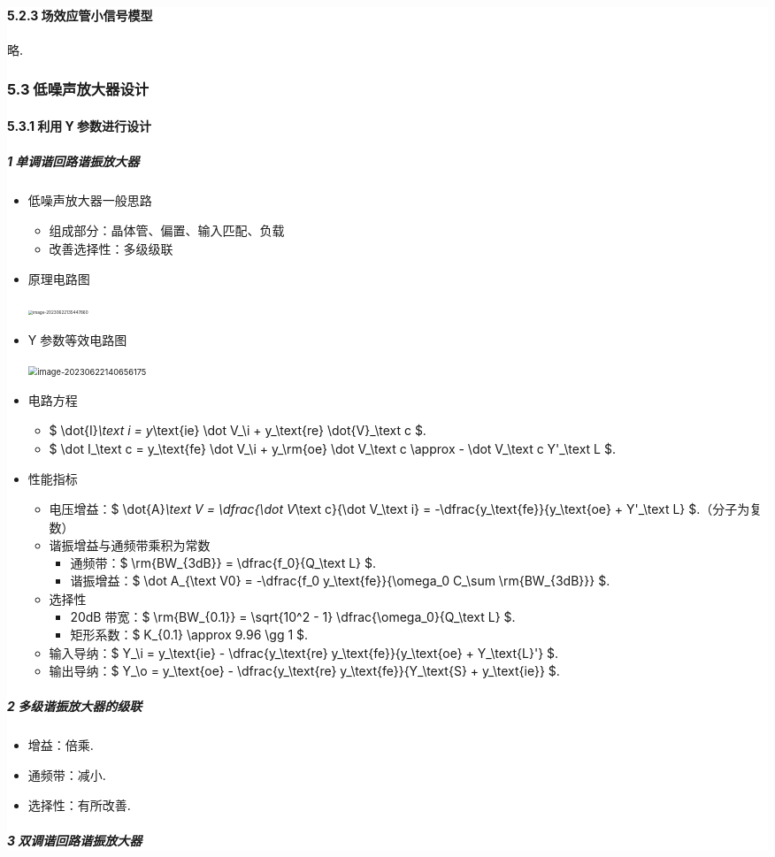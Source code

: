 

#### 5.2.3  场效应管小信号模型

略.



### 5.3  低噪声放大器设计

#### 5.3.1  利用 Y 参数进行设计

##### 1  单调谐回路谐振放大器

- 低噪声放大器一般思路

  - 组成部分：晶体管、偏置、输入匹配、负载
  - 改善选择性：多级级联

- 原理电路图

  <img src="image/5.3.1 单调谐回路谐振放大器.png" alt="image-20230622135447860" style="zoom: 33%;" />

- Y 参数等效电路图

  <img src="image/5.3.1 Y 参数等效电路图.png" alt="image-20230622140656175" style="zoom:66%;" />

- 电路方程

  - $ \dot{I}_\text i = y_\text{ie} \dot V_\i + y_\text{re} \dot{V}_\text c $.
  - $ \dot I_\text c = y_\text{fe} \dot V_\i + y_\rm{oe} \dot V_\text c \approx - \dot V_\text c Y'_\text L $.

- 性能指标

  - 电压增益：$ \dot{A}_\text V = \dfrac{\dot V_\text c}{\dot V_\text i} = -\dfrac{y_\text{fe}}{y_\text{oe} + Y'_\text L} $.（分子为复数）
  - 谐振增益与通频带乘积为常数
    - 通频带：$ \rm{BW_{3dB}} = \dfrac{f_0}{Q_\text L} $.
    - 谐振增益：$ \dot A_{\text V0} = -\dfrac{f_0 y_\text{fe}}{\omega_0 C_\sum \rm{BW_{3dB}}} $.
  - 选择性
    - 20dB 带宽：$ \rm{BW_{0.1}} = \sqrt{10^2 - 1} \dfrac{\omega_0}{Q_\text L} $.
    - 矩形系数：$ K_{0.1} \approx 9.96 \gg 1 $.
  - 输入导纳：$ Y_\i = y_\text{ie} - \dfrac{y_\text{re} y_\text{fe}}{y_\text{oe} + Y_\text{L}'} $.
  - 输出导纳：$ Y_\o = y_\text{oe} - \dfrac{y_\text{re} y_\text{fe}}{Y_\text{S} + y_\text{ie}} $.



##### 2  多级谐振放大器的级联

- 增益：倍乘.

- 通频带：减小.

- 选择性：有所改善.



##### 3  双调谐回路谐振放大器
